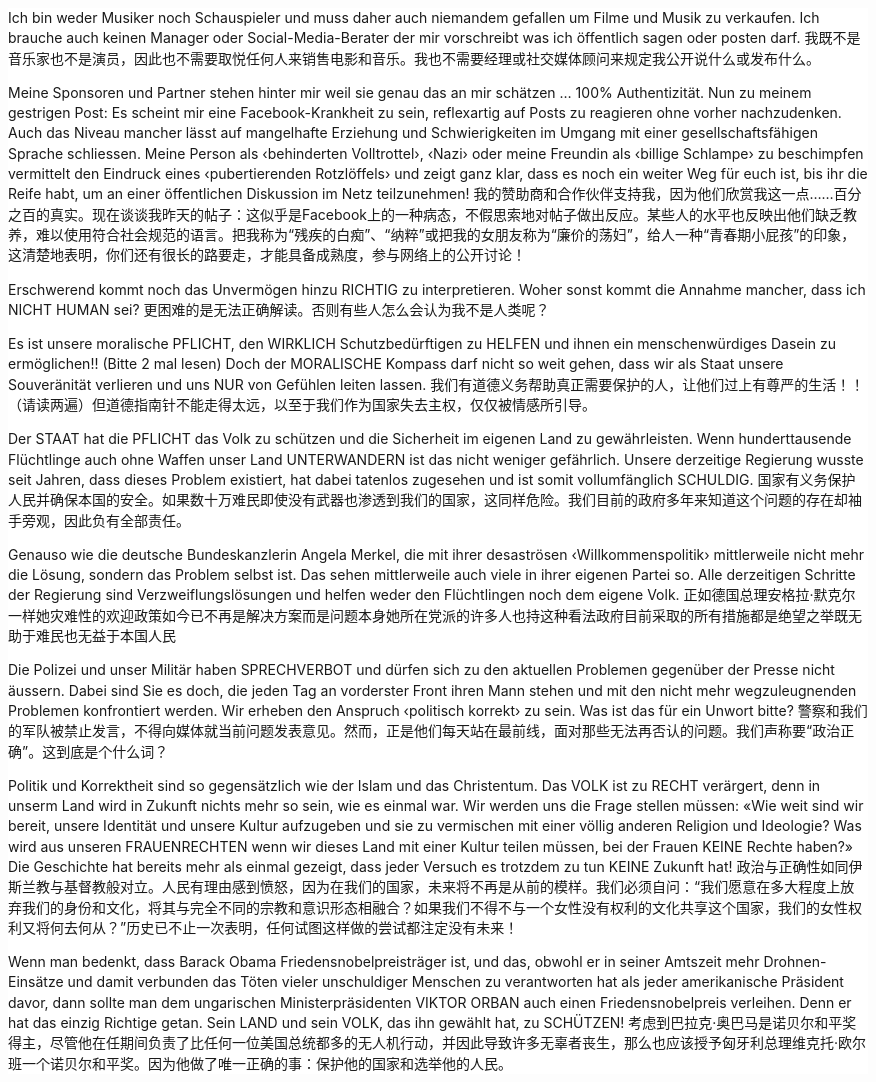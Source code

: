 Ich bin weder Musiker noch Schauspieler und muss daher auch niemandem gefallen um Filme und Musik zu verkaufen. Ich brauche auch keinen Manager oder Social-Media-Berater der mir vorschreibt was ich öffentlich sagen oder posten darf.
我既不是音乐家也不是演员，因此也不需要取悦任何人来销售电影和音乐。我也不需要经理或社交媒体顾问来规定我公开说什么或发布什么。

Meine Sponsoren und Partner stehen hinter mir weil sie genau das an mir schätzen … 100% Authentizität. Nun zu meinem gestrigen Post: Es scheint mir eine Facebook-Krankheit zu sein, reflexartig auf Posts zu reagieren ohne vorher nachzudenken. Auch das Niveau mancher lässt auf mangelhafte Erziehung und Schwierigkeiten im Umgang mit einer gesellschaftsfähigen Sprache schliessen. Meine Person als ‹behinderten Volltrottel›, ‹Nazi› oder meine Freundin als ‹billige Schlampe› zu beschimpfen vermittelt den Eindruck eines ‹pubertierenden Rotzlöffels› und zeigt ganz klar, dass es noch ein weiter Weg für euch ist, bis ihr die Reife habt, um an einer öffentlichen Diskussion im Netz teilzunehmen!
我的赞助商和合作伙伴支持我，因为他们欣赏我这一点……百分之百的真实。现在谈谈我昨天的帖子：这似乎是Facebook上的一种病态，不假思索地对帖子做出反应。某些人的水平也反映出他们缺乏教养，难以使用符合社会规范的语言。把我称为“残疾的白痴”、“纳粹”或把我的女朋友称为“廉价的荡妇”，给人一种“青春期小屁孩”的印象，这清楚地表明，你们还有很长的路要走，才能具备成熟度，参与网络上的公开讨论！

Erschwerend kommt noch das Unvermögen hinzu RICHTIG zu interpretieren. Woher sonst kommt die Annahme mancher, dass ich NICHT HUMAN sei?
更困难的是无法正确解读。否则有些人怎么会认为我不是人类呢？

Es ist unsere moralische PFLICHT, den WIRKLICH Schutzbedürftigen zu HELFEN und ihnen ein menschenwürdiges Dasein zu ermöglichen!! (Bitte 2 mal lesen) Doch der MORALISCHE Kompass darf nicht so weit gehen, dass wir als Staat unsere Souveränität verlieren und uns NUR von Gefühlen leiten lassen.
我们有道德义务帮助真正需要保护的人，让他们过上有尊严的生活！！（请读两遍）但道德指南针不能走得太远，以至于我们作为国家失去主权，仅仅被情感所引导。

Der STAAT hat die PFLICHT das Volk zu schützen und die Sicherheit im eigenen Land zu gewährleisten. Wenn hunderttausende Flüchtlinge auch ohne Waffen unser Land UNTERWANDERN ist das nicht weniger gefährlich. Unsere derzeitige Regierung wusste seit Jahren, dass dieses Problem existiert, hat dabei tatenlos zugesehen und ist somit vollumfänglich SCHULDIG.
国家有义务保护人民并确保本国的安全。如果数十万难民即使没有武器也渗透到我们的国家，这同样危险。我们目前的政府多年来知道这个问题的存在却袖手旁观，因此负有全部责任。

Genauso wie die deutsche Bundeskanzlerin Angela Merkel, die mit ihrer desaströsen ‹Willkommenspolitik› mittlerweile nicht mehr die Lösung, sondern das Problem selbst ist. Das sehen mittlerweile auch viele in ihrer eigenen Partei so. Alle derzeitigen Schritte der Regierung sind Verzweiflungslösungen und helfen weder den Flüchtlingen noch dem eigene Volk.
正如德国总理安格拉·默克尔一样她灾难性的欢迎政策如今已不再是解决方案而是问题本身她所在党派的许多人也持这种看法政府目前采取的所有措施都是绝望之举既无助于难民也无益于本国人民

Die Polizei und unser Militär haben SPRECHVERBOT und dürfen sich zu den aktuellen Problemen gegenüber der Presse nicht äussern. Dabei sind Sie es doch, die jeden Tag an vorderster Front ihren Mann stehen und mit den nicht mehr wegzuleugnenden Problemen konfrontiert werden. Wir erheben den Anspruch ‹politisch korrekt› zu sein. Was ist das für ein Unwort bitte?
警察和我们的军队被禁止发言，不得向媒体就当前问题发表意见。然而，正是他们每天站在最前线，面对那些无法再否认的问题。我们声称要“政治正确”。这到底是个什么词？

Politik und Korrektheit sind so gegensätzlich wie der Islam und das Christentum. Das VOLK ist zu RECHT verärgert, denn in unserm Land wird in Zukunft nichts mehr so sein, wie es einmal war. Wir werden uns die Frage stellen müssen: «Wie weit sind wir bereit, unsere Identität und unsere Kultur aufzugeben und sie zu vermischen mit einer völlig anderen Religion und Ideologie? Was wird aus unseren FRAUENRECHTEN wenn wir dieses Land mit einer Kultur teilen müssen, bei der Frauen KEINE Rechte haben?» Die Geschichte hat bereits mehr als einmal gezeigt, dass jeder Versuch es trotzdem zu tun KEINE Zukunft hat!
政治与正确性如同伊斯兰教与基督教般对立。人民有理由感到愤怒，因为在我们的国家，未来将不再是从前的模样。我们必须自问：“我们愿意在多大程度上放弃我们的身份和文化，将其与完全不同的宗教和意识形态相融合？如果我们不得不与一个女性没有权利的文化共享这个国家，我们的女性权利又将何去何从？”历史已不止一次表明，任何试图这样做的尝试都注定没有未来！

Wenn man bedenkt, dass Barack Obama Friedensnobelpreisträger ist, und das, obwohl er in seiner Amtszeit mehr Drohnen-Einsätze und damit verbunden das Töten vieler unschuldiger Menschen zu verantworten hat als jeder amerikanische Präsident davor, dann sollte man dem ungarischen Ministerpräsidenten VIKTOR ORBAN auch einen Friedensnobelpreis verleihen. Denn er hat das einzig Richtige getan. Sein LAND und sein VOLK, das ihn gewählt hat, zu SCHÜTZEN!
考虑到巴拉克·奥巴马是诺贝尔和平奖得主，尽管他在任期间负责了比任何一位美国总统都多的无人机行动，并因此导致许多无辜者丧生，那么也应该授予匈牙利总理维克托·欧尔班一个诺贝尔和平奖。因为他做了唯一正确的事：保护他的国家和选举他的人民。
